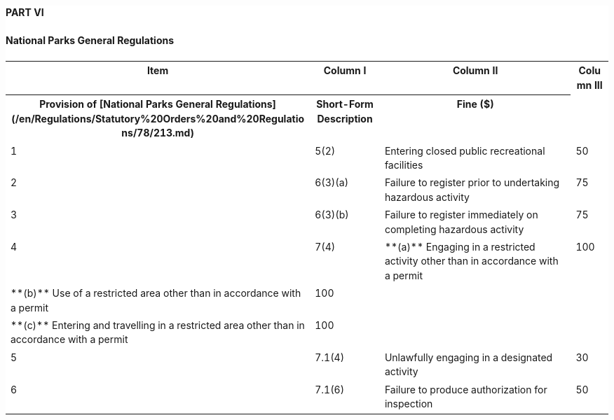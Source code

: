 #### PART VI
<table>
<h4>National Parks General Regulations</h4>
<tr>
<th>Item</th>
<th>Column I</th>
<th>Column II</th>
<th>Column III</th>
</tr>
<tr>
<th>Provision of [National Parks General Regulations](/en/Regulations/Statutory%20Orders%20and%20Regulations/78/213.md)</th>
<th>Short-Form Description</th>
<th>Fine ($)</th>
</tr>
<tr>
<td>1</td>
<td>5(2)</td>
<td>Entering closed public recreational facilities</td>
<td>50</td>
</tr>
<tr>
<td>2</td>
<td>6(3)(a)</td>
<td>Failure to register prior to undertaking hazardous activity</td>
<td>75</td>
</tr>
<tr>
<td>3</td>
<td>6(3)(b)</td>
<td>Failure to register immediately on completing hazardous activity</td>
<td>75</td>
</tr>
<tr>
<td>4</td>
<td>7(4)</td>
<td>**(a)** Engaging in a restricted activity other than in accordance with a permit

</td>
<td>100</td>
</tr>
<tr>
<td>**(b)** Use of a restricted area other than in accordance with a permit

</td>
<td>100</td>
</tr>
<tr>
<td>**(c)** Entering and travelling in a restricted area other than in accordance with a permit

</td>
<td>100</td>
</tr>
<tr>
<td>5</td>
<td>7.1(4)</td>
<td>Unlawfully engaging in a designated activity</td>
<td>30</td>
</tr>
<tr>
<td>6</td>
<td>7.1(6)</td>
<td>Failure to produce authorization for inspection</td>
<td>50</td>